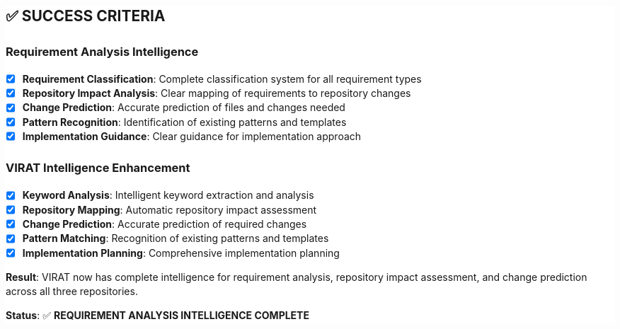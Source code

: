 
## ✅ SUCCESS CRITERIA

### **Requirement Analysis Intelligence**

- [x] **Requirement Classification**: Complete classification system for all requirement types
- [x] **Repository Impact Analysis**: Clear mapping of requirements to repository changes
- [x] **Change Prediction**: Accurate prediction of files and changes needed
- [x] **Pattern Recognition**: Identification of existing patterns and templates
- [x] **Implementation Guidance**: Clear guidance for implementation approach

### **VIRAT Intelligence Enhancement**

- [x] **Keyword Analysis**: Intelligent keyword extraction and analysis
- [x] **Repository Mapping**: Automatic repository impact assessment
- [x] **Change Prediction**: Accurate prediction of required changes
- [x] **Pattern Matching**: Recognition of existing patterns and templates
- [x] **Implementation Planning**: Comprehensive implementation planning

**Result**: VIRAT now has complete intelligence for requirement analysis, repository impact assessment, and change prediction across all three repositories.

**Status**: ✅ **REQUIREMENT ANALYSIS INTELLIGENCE COMPLETE**
